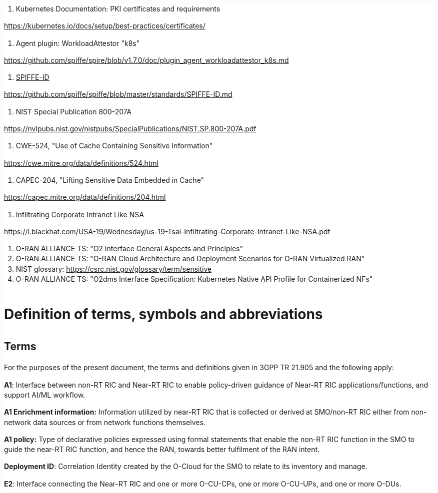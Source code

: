 1. Kubernetes Documentation: PKI certificates and requirements

[<https://kubernetes.io/docs/setup/best-practices/certificates/>](https://kubernetes.io/docs/setup/best-practices/certificates/)

1. Agent plugin: WorkloadAttestor "k8s"

<https://github.com/spiffe/spire/blob/v1.7.0/doc/plugin_agent_workloadattestor_k8s.md>

1. [SPIFFE-ID](file:///C%3A%5CUsers%5Ckrishna.adharapurapu%5CAppData%5CLocal%5CMicrosoft%5CWindows%5CINetCache%5CContent.Outlook%5CCHB34F6Y%5CSPIFFE-ID)

<https://github.com/spiffe/spiffe/blob/master/standards/SPIFFE-ID.md>

1. NIST Special Publication 800-207A

<https://nvlpubs.nist.gov/nistpubs/SpecialPublications/NIST.SP.800-207A.pdf>

1. CWE-524, "Use of Cache Containing Sensitive Information"

<https://cwe.mitre.org/data/definitions/524.html>

1. CAPEC-204, "Lifting Sensitive Data Embedded in Cache"

<https://capec.mitre.org/data/definitions/204.html>

1. Infiltrating Corporate Intranet Like NSA

<https://i.blackhat.com/USA-19/Wednesday/us-19-Tsai-Infiltrating-Corporate-Intranet-Like-NSA.pdf>

1. O-RAN ALLIANCE TS: "O2 Interface General Aspects and Principles"
2. O-RAN ALLIANCE TS: "O-RAN Cloud Architecture and Deployment Scenarios for O-RAN Virtualized RAN"
3. NIST glossary: <https://csrc.nist.gov/glossary/term/sensitive>
4. O-RAN ALLIANCE TS: "O2dms Interface Specification: Kubernetes Native API Profile for Containerized NFs"

# Definition of terms, symbols and abbreviations

## Terms

For the purposes of the present document, the terms and definitions given in 3GPP TR 21.905 and the following apply:

**A1**: Interface between non-RT RIC and Near-RT RIC to enable policy-driven guidance of Near-RT RIC applications/functions, and support AI/ML workflow.

**A1 Enrichment information:** Information utilized by near-RT RIC that is collected or derived at SMO/non-RT RIC either from non-network data sources or from network functions themselves.

**A1 policy:** Type of declarative policies expressed using formal statements that enable the non-RT RIC function in the SMO to guide the near-RT RIC function, and hence the RAN, towards better fulfilment of the RAN intent.

**Deployment ID**: Correlation Identity created by the O-Cloud for the SMO to relate to its inventory and manage.

**E2**: Interface connecting the Near-RT RIC and one or more O-CU-CPs, one or more O-CU-UPs, and one or more O-DUs.
